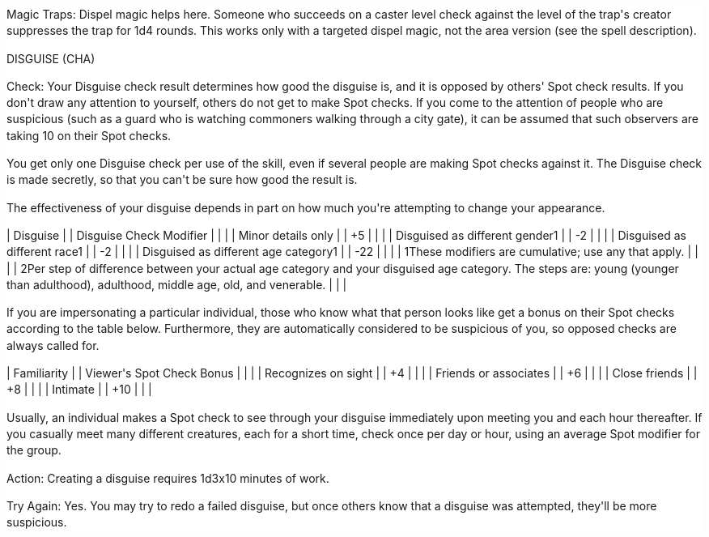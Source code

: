 Magic Traps: Dispel magic helps here. Someone who succeeds on a caster level check against the level of the trap's creator suppresses the trap for 1d4 rounds. This works only with a targeted dispel magic, not the area version (see the spell description).



DISGUISE (CHA)

Check: Your Disguise check result determines how good the disguise is, and it is opposed by others' Spot check results. If you don't draw any attention to yourself, others do not get to make Spot checks. If you come to the attention of people who are suspicious (such as a guard who is watching commoners walking through a city gate), it can be assumed that such observers are taking 10 on their Spot checks.

You get only one Disguise check per use of the skill, even if several people are making Spot checks against it. The Disguise check is made secretly, so that you can't be sure how good the result is.

The effectiveness of your disguise depends in part on how much you're attempting to change your appearance.



| Disguise  | | Disguise Check Modifier | |  |
| Minor details only  | | +5 | |  |
| Disguised as different gender1  | | -2 | |  |
| Disguised as different race1  | | -2 | |  |
| Disguised as different age category1 | | -22 | |  |
| 1These modifiers are cumulative; use any that apply. | |  |
| 2Per step of difference between your actual age category and your disguised age category. The steps are: young (younger than adulthood), adulthood, middle age, old, and venerable. | |  |


If you are impersonating a particular individual, those who know what that person looks like get a bonus on their Spot checks according to the table below. Furthermore, they are automatically considered to be suspicious of you, so opposed checks are always called for.



| Familiarity  | | Viewer's Spot Check Bonus | |  |
| Recognizes on sight  | | +4 | |  |
| Friends or associates  | | +6 | |  |
| Close friends  | | +8 | |  |
| Intimate  | | +10 | |  |


Usually, an individual makes a Spot check to see through your disguise immediately upon meeting you and each hour thereafter. If you casually meet many different creatures, each for a short time, check once per day or hour, using an average Spot modifier for the group. 

Action: Creating a disguise requires 1d3x10 minutes of work.

Try Again: Yes. You may try to redo a failed disguise, but once others know that a disguise was attempted, they'll be more suspicious.
